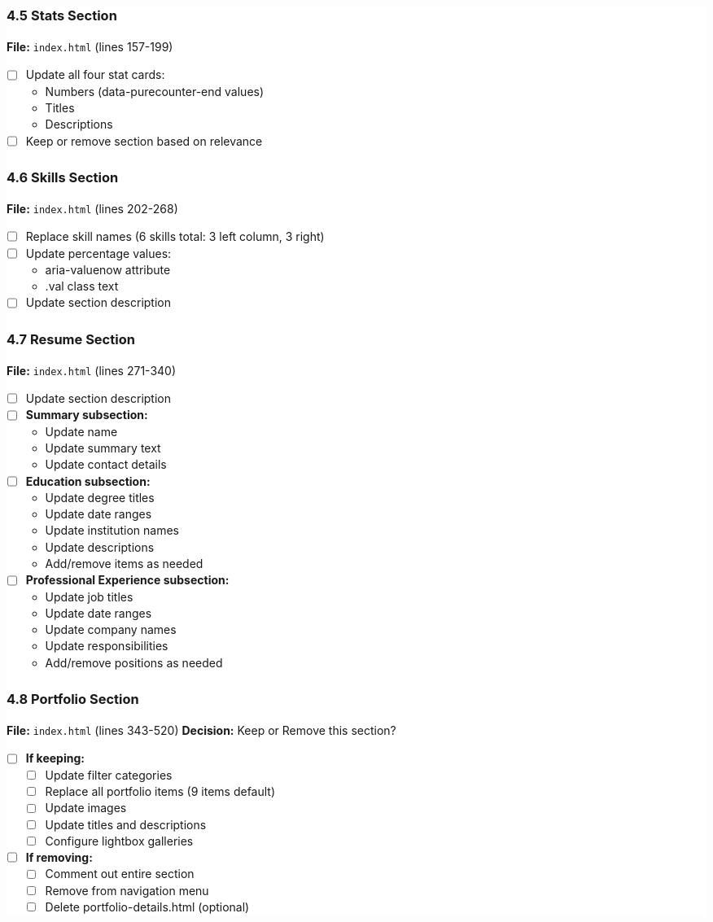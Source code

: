 ### 4.5 Stats Section
**File:** `index.html` (lines 157-199)
- [ ] Update all four stat cards:
  - Numbers (data-purecounter-end values)
  - Titles
  - Descriptions
- [ ] Keep or remove section based on relevance

### 4.6 Skills Section
**File:** `index.html` (lines 202-268)
- [ ] Replace skill names (6 skills total: 3 left column, 3 right)
- [ ] Update percentage values:
  - aria-valuenow attribute
  - .val class text
- [ ] Update section description

### 4.7 Resume Section
**File:** `index.html` (lines 271-340)
- [ ] Update section description
- [ ] **Summary subsection:**
  - Update name
  - Update summary text
  - Update contact details
- [ ] **Education subsection:**
  - Update degree titles
  - Update date ranges
  - Update institution names
  - Update descriptions
  - Add/remove items as needed
- [ ] **Professional Experience subsection:**
  - Update job titles
  - Update date ranges
  - Update company names
  - Update responsibilities
  - Add/remove positions as needed

### 4.8 Portfolio Section
**File:** `index.html` (lines 343-520)
**Decision:** Keep or Remove this section?
- [ ] **If keeping:**
  - [ ] Update filter categories
  - [ ] Replace all portfolio items (9 items default)
  - [ ] Update images
  - [ ] Update titles and descriptions
  - [ ] Configure lightbox galleries
- [ ] **If removing:**
  - [ ] Comment out entire section
  - [ ] Remove from navigation menu
  - [ ] Delete portfolio-details.html (optional)
